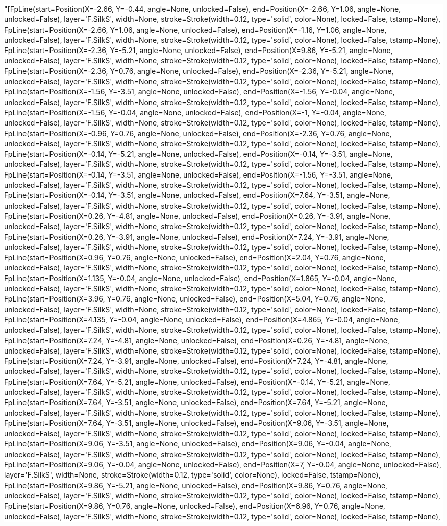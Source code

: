 "[FpLine(start=Position(X=-2.66, Y=-0.44, angle=None, unlocked=False), end=Position(X=-2.66, Y=1.06, angle=None, unlocked=False), layer='F.SilkS', width=None, stroke=Stroke(width=0.12, type='solid', color=None), locked=False, tstamp=None), FpLine(start=Position(X=-2.66, Y=1.06, angle=None, unlocked=False), end=Position(X=-1.16, Y=1.06, angle=None, unlocked=False), layer='F.SilkS', width=None, stroke=Stroke(width=0.12, type='solid', color=None), locked=False, tstamp=None), FpLine(start=Position(X=-2.36, Y=-5.21, angle=None, unlocked=False), end=Position(X=9.86, Y=-5.21, angle=None, unlocked=False), layer='F.SilkS', width=None, stroke=Stroke(width=0.12, type='solid', color=None), locked=False, tstamp=None), FpLine(start=Position(X=-2.36, Y=0.76, angle=None, unlocked=False), end=Position(X=-2.36, Y=-5.21, angle=None, unlocked=False), layer='F.SilkS', width=None, stroke=Stroke(width=0.12, type='solid', color=None), locked=False, tstamp=None), FpLine(start=Position(X=-1.56, Y=-3.51, angle=None, unlocked=False), end=Position(X=-1.56, Y=-0.04, angle=None, unlocked=False), layer='F.SilkS', width=None, stroke=Stroke(width=0.12, type='solid', color=None), locked=False, tstamp=None), FpLine(start=Position(X=-1.56, Y=-0.04, angle=None, unlocked=False), end=Position(X=-1, Y=-0.04, angle=None, unlocked=False), layer='F.SilkS', width=None, stroke=Stroke(width=0.12, type='solid', color=None), locked=False, tstamp=None), FpLine(start=Position(X=-0.96, Y=0.76, angle=None, unlocked=False), end=Position(X=-2.36, Y=0.76, angle=None, unlocked=False), layer='F.SilkS', width=None, stroke=Stroke(width=0.12, type='solid', color=None), locked=False, tstamp=None), FpLine(start=Position(X=-0.14, Y=-5.21, angle=None, unlocked=False), end=Position(X=-0.14, Y=-3.51, angle=None, unlocked=False), layer='F.SilkS', width=None, stroke=Stroke(width=0.12, type='solid', color=None), locked=False, tstamp=None), FpLine(start=Position(X=-0.14, Y=-3.51, angle=None, unlocked=False), end=Position(X=-1.56, Y=-3.51, angle=None, unlocked=False), layer='F.SilkS', width=None, stroke=Stroke(width=0.12, type='solid', color=None), locked=False, tstamp=None), FpLine(start=Position(X=-0.14, Y=-3.51, angle=None, unlocked=False), end=Position(X=7.64, Y=-3.51, angle=None, unlocked=False), layer='F.SilkS', width=None, stroke=Stroke(width=0.12, type='solid', color=None), locked=False, tstamp=None), FpLine(start=Position(X=0.26, Y=-4.81, angle=None, unlocked=False), end=Position(X=0.26, Y=-3.91, angle=None, unlocked=False), layer='F.SilkS', width=None, stroke=Stroke(width=0.12, type='solid', color=None), locked=False, tstamp=None), FpLine(start=Position(X=0.26, Y=-3.91, angle=None, unlocked=False), end=Position(X=7.24, Y=-3.91, angle=None, unlocked=False), layer='F.SilkS', width=None, stroke=Stroke(width=0.12, type='solid', color=None), locked=False, tstamp=None), FpLine(start=Position(X=0.96, Y=0.76, angle=None, unlocked=False), end=Position(X=2.04, Y=0.76, angle=None, unlocked=False), layer='F.SilkS', width=None, stroke=Stroke(width=0.12, type='solid', color=None), locked=False, tstamp=None), FpLine(start=Position(X=1.135, Y=-0.04, angle=None, unlocked=False), end=Position(X=1.865, Y=-0.04, angle=None, unlocked=False), layer='F.SilkS', width=None, stroke=Stroke(width=0.12, type='solid', color=None), locked=False, tstamp=None), FpLine(start=Position(X=3.96, Y=0.76, angle=None, unlocked=False), end=Position(X=5.04, Y=0.76, angle=None, unlocked=False), layer='F.SilkS', width=None, stroke=Stroke(width=0.12, type='solid', color=None), locked=False, tstamp=None), FpLine(start=Position(X=4.135, Y=-0.04, angle=None, unlocked=False), end=Position(X=4.865, Y=-0.04, angle=None, unlocked=False), layer='F.SilkS', width=None, stroke=Stroke(width=0.12, type='solid', color=None), locked=False, tstamp=None), FpLine(start=Position(X=7.24, Y=-4.81, angle=None, unlocked=False), end=Position(X=0.26, Y=-4.81, angle=None, unlocked=False), layer='F.SilkS', width=None, stroke=Stroke(width=0.12, type='solid', color=None), locked=False, tstamp=None), FpLine(start=Position(X=7.24, Y=-3.91, angle=None, unlocked=False), end=Position(X=7.24, Y=-4.81, angle=None, unlocked=False), layer='F.SilkS', width=None, stroke=Stroke(width=0.12, type='solid', color=None), locked=False, tstamp=None), FpLine(start=Position(X=7.64, Y=-5.21, angle=None, unlocked=False), end=Position(X=-0.14, Y=-5.21, angle=None, unlocked=False), layer='F.SilkS', width=None, stroke=Stroke(width=0.12, type='solid', color=None), locked=False, tstamp=None), FpLine(start=Position(X=7.64, Y=-3.51, angle=None, unlocked=False), end=Position(X=7.64, Y=-5.21, angle=None, unlocked=False), layer='F.SilkS', width=None, stroke=Stroke(width=0.12, type='solid', color=None), locked=False, tstamp=None), FpLine(start=Position(X=7.64, Y=-3.51, angle=None, unlocked=False), end=Position(X=9.06, Y=-3.51, angle=None, unlocked=False), layer='F.SilkS', width=None, stroke=Stroke(width=0.12, type='solid', color=None), locked=False, tstamp=None), FpLine(start=Position(X=9.06, Y=-3.51, angle=None, unlocked=False), end=Position(X=9.06, Y=-0.04, angle=None, unlocked=False), layer='F.SilkS', width=None, stroke=Stroke(width=0.12, type='solid', color=None), locked=False, tstamp=None), FpLine(start=Position(X=9.06, Y=-0.04, angle=None, unlocked=False), end=Position(X=7, Y=-0.04, angle=None, unlocked=False), layer='F.SilkS', width=None, stroke=Stroke(width=0.12, type='solid', color=None), locked=False, tstamp=None), FpLine(start=Position(X=9.86, Y=-5.21, angle=None, unlocked=False), end=Position(X=9.86, Y=0.76, angle=None, unlocked=False), layer='F.SilkS', width=None, stroke=Stroke(width=0.12, type='solid', color=None), locked=False, tstamp=None), FpLine(start=Position(X=9.86, Y=0.76, angle=None, unlocked=False), end=Position(X=6.96, Y=0.76, angle=None, unlocked=False), layer='F.SilkS', width=None, stroke=Stroke(width=0.12, type='solid', color=None), locked=False, tstamp=None),